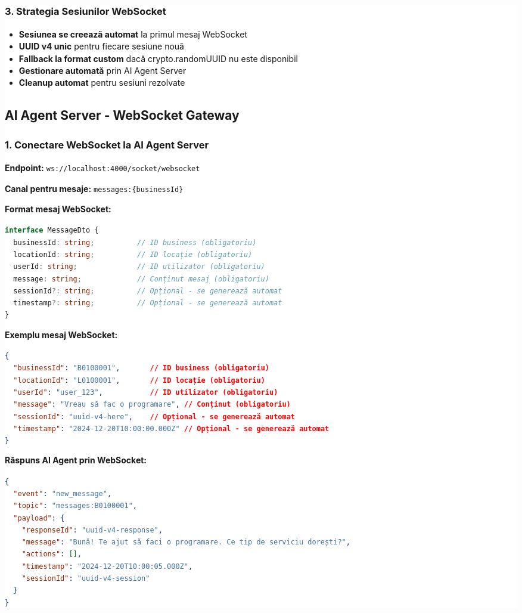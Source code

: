### 3. **Strategia Sesiunilor WebSocket**
- **Sesiunea se creează automat** la primul mesaj WebSocket
- **UUID v4 unic** pentru fiecare sesiune nouă
- **Fallback la format custom** dacă crypto.randomUUID nu este disponibil
- **Gestionare automată** prin AI Agent Server
- **Cleanup automat** pentru sesiuni rezolvate

## AI Agent Server - WebSocket Gateway

### 1. **Conectare WebSocket la AI Agent Server**

**Endpoint:** `ws://localhost:4000/socket/websocket`

**Canal pentru mesaje:** `messages:{businessId}`

**Format mesaj WebSocket:**
```typescript
interface MessageDto {
  businessId: string;          // ID business (obligatoriu)
  locationId: string;          // ID locație (obligatoriu)
  userId: string;              // ID utilizator (obligatoriu)
  message: string;             // Conținut mesaj (obligatoriu)
  sessionId?: string;          // Opțional - se generează automat
  timestamp?: string;          // Opțional - se generează automat
}
```

**Exemplu mesaj WebSocket:**
```json
{
  "businessId": "B0100001",       // ID business (obligatoriu)
  "locationId": "L0100001",       // ID locație (obligatoriu)
  "userId": "user_123",           // ID utilizator (obligatoriu)
  "message": "Vreau să fac o programare", // Conținut (obligatoriu)
  "sessionId": "uuid-v4-here",    // Opțional - se generează automat
  "timestamp": "2024-12-20T10:00:00.000Z" // Opțional - se generează automat
}
```

**Răspuns AI Agent prin WebSocket:**
```json
{
  "event": "new_message",
  "topic": "messages:B0100001",
  "payload": {
    "responseId": "uuid-v4-response",
    "message": "Bună! Te ajut să faci o programare. Ce tip de serviciu dorești?",
    "actions": [],
    "timestamp": "2024-12-20T10:00:05.000Z",
    "sessionId": "uuid-v4-session"
  }
}
```
